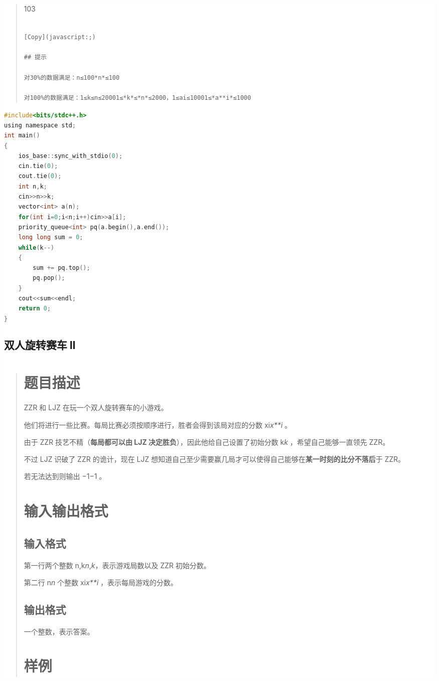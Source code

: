 > 103
> ```
>
> [Copy](javascript:;)
>
> ## 提示
>
> 对30%的数据满足：n≤100*n*≤100
>
> 对100%的数据满足：1≤k≤n≤20001≤*k*≤*n*≤2000，1≤ai≤10001≤*a**i*≤1000

```c
#include<bits/stdc++.h>
using namespace std;
int main()
{
    ios_base::sync_with_stdio(0);
    cin.tie(0);
    cout.tie(0);
    int n,k;
    cin>>n>>k;
    vector<int> a(n);
    for(int i=0;i<n;i++)cin>>a[i];
    priority_queue<int> pq(a.begin(),a.end());
    long long sum = 0;
    while(k--)
    {
        sum += pq.top();
        pq.pop();
    }
    cout<<sum<<endl;
    return 0;
}
```



## 双人旋转赛车 II

> # 题目描述
>
> ZZR 和 LJZ 在玩一个双人旋转赛车的小游戏。
>
> 他们将进行一些比赛。每局比赛必须按顺序进行，胜者会得到该局对应的分数 xi*x**i* 。
>
> 由于 ZZR 技艺不精（**每局都可以由 LJZ 决定胜负**），因此他给自己设置了初始分数 k*k* ，希望自己能够一直领先 ZZR。
>
> 不过 LJZ 识破了 ZZR 的诡计，现在 LJZ 想知道自己至少需要赢几局才可以使得自己能够在**某一时刻的比分不落后**于 ZZR。
>
> 若无法达到则输出 −1−1 。
>
> # 输入输出格式
>
> ## 输入格式
>
> 第一行两个整数 n,k*n*,*k*，表示游戏局数以及 ZZR 初始分数。
>
> 第二行 n*n* 个整数 xi*x**i* ，表示每局游戏的分数。
>
> ## 输出格式
>
> 一个整数，表示答案。
>
> # 样例
>